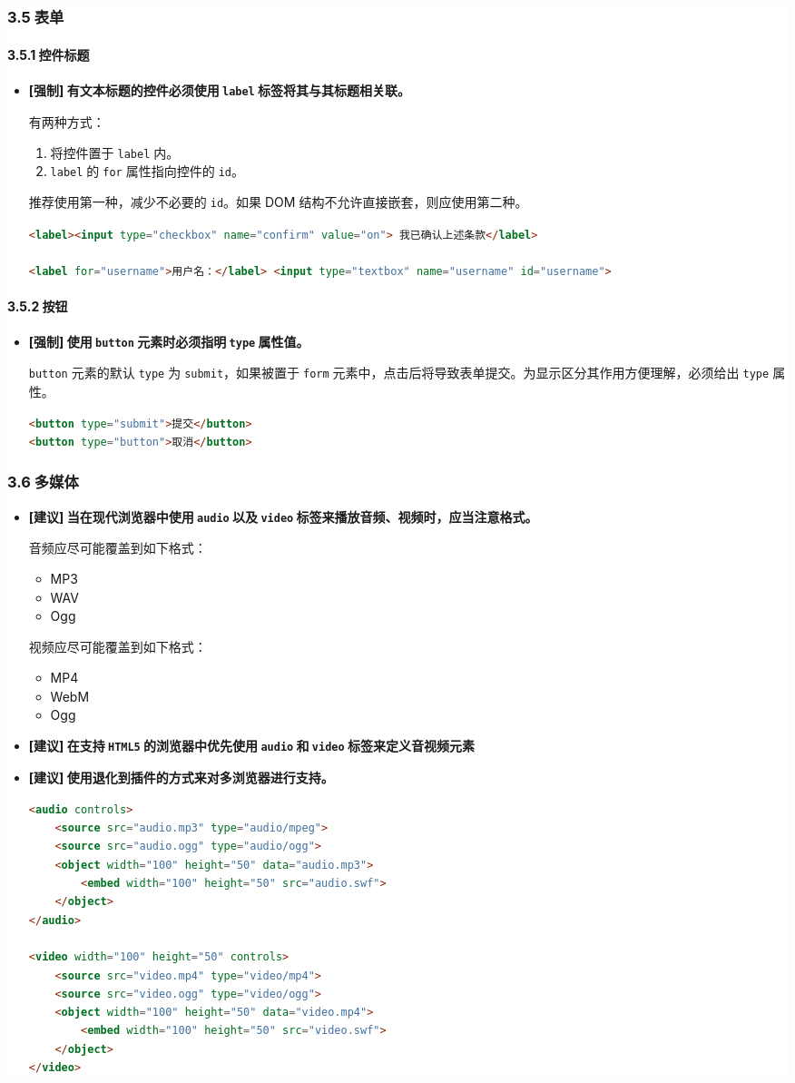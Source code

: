 ### 3.5 表单

#### 3.5.1 控件标题

- **[强制] 有文本标题的控件必须使用 `label` 标签将其与其标题相关联。**

  有两种方式：

  1. 将控件置于 `label` 内。
  2. `label` 的 `for` 属性指向控件的 `id`。

  推荐使用第一种，减少不必要的 `id`。如果 DOM 结构不允许直接嵌套，则应使用第二种。

  ```html
  <label><input type="checkbox" name="confirm" value="on"> 我已确认上述条款</label>
  
  <label for="username">用户名：</label> <input type="textbox" name="username" id="username">
  ```

#### 3.5.2 按钮

- **[强制] 使用 `button` 元素时必须指明 `type` 属性值。**

  `button` 元素的默认 `type` 为 `submit`，如果被置于 `form` 元素中，点击后将导致表单提交。为显示区分其作用方便理解，必须给出 `type` 属性。

  ```html
  <button type="submit">提交</button>
  <button type="button">取消</button>
  ```

### 3.6 多媒体

- **[建议] 当在现代浏览器中使用 `audio` 以及 `video` 标签来播放音频、视频时，应当注意格式。**

  音频应尽可能覆盖到如下格式：

  - MP3
  - WAV
  - Ogg

  视频应尽可能覆盖到如下格式：

  - MP4
  - WebM
  - Ogg

- **[建议] 在支持 `HTML5` 的浏览器中优先使用 `audio` 和 `video` 标签来定义音视频元素**

- **[建议] 使用退化到插件的方式来对多浏览器进行支持。**

  ```html
  <audio controls>
      <source src="audio.mp3" type="audio/mpeg">
      <source src="audio.ogg" type="audio/ogg">
      <object width="100" height="50" data="audio.mp3">
          <embed width="100" height="50" src="audio.swf">
      </object>
  </audio>
  
  <video width="100" height="50" controls>
      <source src="video.mp4" type="video/mp4">
      <source src="video.ogg" type="video/ogg">
      <object width="100" height="50" data="video.mp4">
          <embed width="100" height="50" src="video.swf">
      </object>
  </video>
  ```
